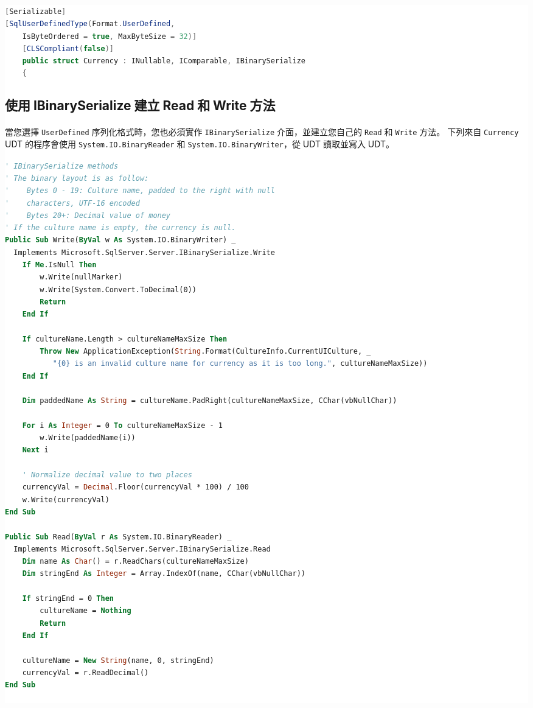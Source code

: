 ```csharp  
[Serializable]  
[SqlUserDefinedType(Format.UserDefined,   
    IsByteOrdered = true, MaxByteSize = 32)]  
    [CLSCompliant(false)]  
    public struct Currency : INullable, IComparable, IBinarySerialize  
    {  
```  
  
## <a name="creating-read-and-write-methods-with-ibinaryserialize"></a>使用 IBinarySerialize 建立 Read 和 Write 方法  
 當您選擇 `UserDefined` 序列化格式時，您也必須實作 `IBinarySerialize` 介面，並建立您自己的 `Read` 和 `Write` 方法。 下列來自 `Currency` UDT 的程序會使用 `System.IO.BinaryReader` 和 `System.IO.BinaryWriter`，從 UDT 讀取並寫入 UDT。  
  
```vb  
' IBinarySerialize methods  
' The binary layout is as follow:  
'    Bytes 0 - 19: Culture name, padded to the right with null  
'    characters, UTF-16 encoded  
'    Bytes 20+: Decimal value of money  
' If the culture name is empty, the currency is null.  
Public Sub Write(ByVal w As System.IO.BinaryWriter) _  
  Implements Microsoft.SqlServer.Server.IBinarySerialize.Write  
    If Me.IsNull Then  
        w.Write(nullMarker)  
        w.Write(System.Convert.ToDecimal(0))  
        Return  
    End If  
  
    If cultureName.Length > cultureNameMaxSize Then  
        Throw New ApplicationException(String.Format(CultureInfo.CurrentUICulture, _  
           "{0} is an invalid culture name for currency as it is too long.", cultureNameMaxSize))  
    End If  
  
    Dim paddedName As String = cultureName.PadRight(cultureNameMaxSize, CChar(vbNullChar))  
  
    For i As Integer = 0 To cultureNameMaxSize - 1  
        w.Write(paddedName(i))  
    Next i  
  
    ' Normalize decimal value to two places  
    currencyVal = Decimal.Floor(currencyVal * 100) / 100  
    w.Write(currencyVal)  
End Sub  
  
Public Sub Read(ByVal r As System.IO.BinaryReader) _  
  Implements Microsoft.SqlServer.Server.IBinarySerialize.Read  
    Dim name As Char() = r.ReadChars(cultureNameMaxSize)  
    Dim stringEnd As Integer = Array.IndexOf(name, CChar(vbNullChar))  
  
    If stringEnd = 0 Then  
        cultureName = Nothing  
        Return  
    End If  
  
    cultureName = New String(name, 0, stringEnd)  
    currencyVal = r.ReadDecimal()  
End Sub  
  
```  
  